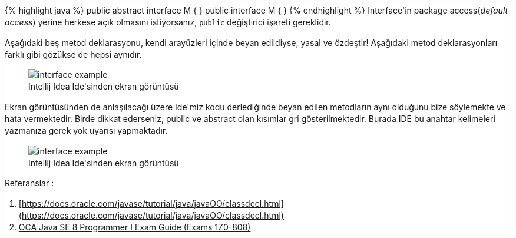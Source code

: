 {% highlight java %}
public abstract interface M { }
public interface M { }
{% endhighlight %}
Interface'in package access(*default access*) yerine herkese açık olmasını istiyorsanız, ``public`` değiştirici işareti gereklidir.

Aşağıdaki beş metod deklarasyonu, kendi arayüzleri içinde beyan edildiyse, yasal ve özdeştir! Aşağıdaki metod deklarasyonları farklı gibi gözükse de hepsi aynıdır.

<figure >
  <img src="{{ site.url }}{{ site.baseurl }}/assets/images/2018-07-28-Java-class-access/interface1.png" alt="interface example">
  <figcaption>Intellij Idea Ide'sinden ekran görüntüsü</figcaption>
</figure>

Ekran görüntüsünden de anlaşılacağı üzere Ide'miz kodu derlediğinde beyan edilen metodların aynı olduğunu bize söylemekte ve hata vermektedir. Birde dikkat ederseniz, public ve abstract olan kısımlar gri gösterilmektedir. Burada IDE bu anahtar kelimeleri yazmanıza gerek yok uyarısı yapmaktadır.

<figure >
  <img src="{{ site.url }}{{ site.baseurl }}/assets/images/2018-07-28-Java-class-access/interface2.png" alt="interface example">
  <figcaption>Intellij Idea Ide'sinden ekran görüntüsü</figcaption>
</figure>



Referanslar :  

1. [https://docs.oracle.com/javase/tutorial/java/javaOO/classdecl.html](https://docs.oracle.com/javase/tutorial/java/javaOO/classdecl.html)
2. [OCA Java SE 8 Programmer I Exam Guide (Exams 1Z0-808)](https://www.amazon.com/Java-Programmer-Guide-Exams-1Z0-808/dp/1260011399)
